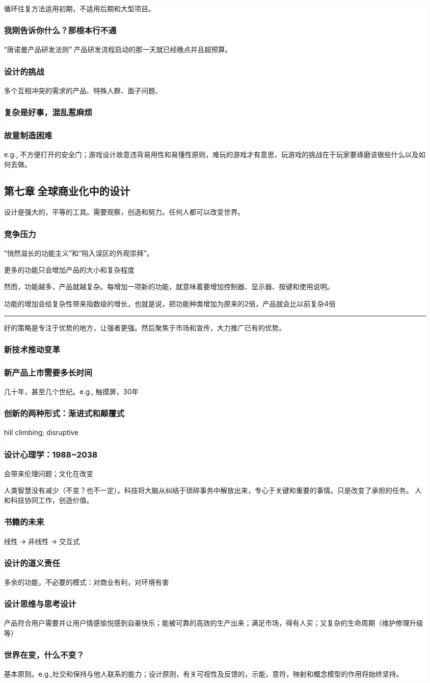 循环往复方法适用初期，不适用后期和大型项目。
### 我刚告诉你什么？那根本行不通
“唐诺曼产品研发法则”
产品研发流程启动的那一天就已经晚点并且超预算。
### 设计的挑战
多个互相冲突的需求的产品、特殊人群、面子问题、
### 复杂是好事，混乱惹麻烦

### 故意制造困难
e.g., 不方便打开的安全门；游戏设计故意违背易用性和易懂性原则，难玩的游戏才有意思，玩游戏的挑战在于玩家要琢磨该做些什么以及如何去做。

## 第七章 全球商业化中的设计
设计是强大的，平等的工具。需要观察，创造和努力。任何人都可以改变世界。
### 竞争压力

“悄然滋长的功能主义”和“陷入误区的外观崇拜”。

更多的功能只会增加产品的大小和复杂程度

然而，功能越多，产品就越复杂。每增加一项新的功能，就意味着要增加控制器、显示器、按键和使用说明。

功能的增加会给复杂性带来指数级的增长，也就是说，把功能种类增加为原来的2倍，产品就会比以前复杂4倍


---
好的策略是专注于优势的地方，让强者更强。然后聚焦于市场和宣传，大力推广已有的优势。
### 新技术推动变革

### 新产品上市需要多长时间
几十年，甚至几个世纪。e.g., 触摸屏，30年
### 创新的两种形式：渐进式和颠覆式
hill climbing; disruptive

### 设计心理学：1988~2038
会带来伦理问题；文化在改变

人类智慧没有减少（不变？也不一定）。科技将大脑从纠结于琐碎事务中解放出来，专心于关键和重要的事情。只是改变了承担的任务。
人和科技协同工作，创造价值。

### 书籍的未来

线性 -> 非线性 -> 交互式

### 设计的道义责任

多余的功能，不必要的模式：对商业有利，对环境有害

### 设计思维与思考设计

产品符合用户需要并让用户情感愉悦感到自豪快乐；能被可靠的高效的生产出来；满足市场，得有人买；又复杂的生命周期（维护修理升级等）

### 世界在变，什么不变？

基本原则。e.g.,社交和保持与他人联系的能力；设计原则，有关可视性及反馈的，示能，意符，映射和概念模型的作用将始终坚持。